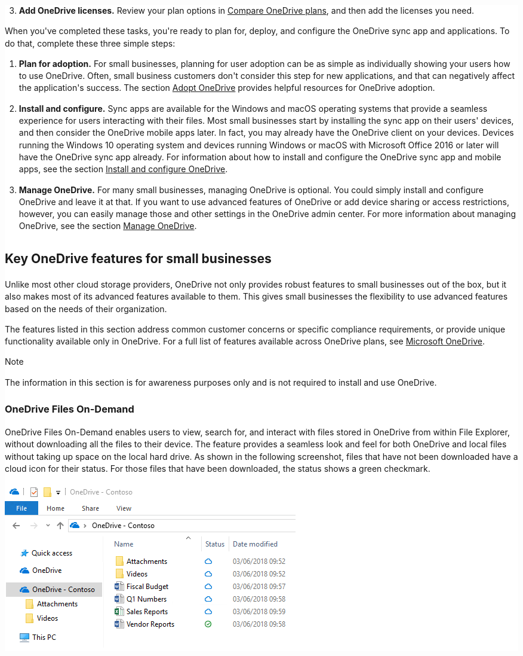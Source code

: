 3.  **Add OneDrive licenses.** Review your plan options in [Compare OneDrive plans](https://products.office.com/onedrive-for-business/compare-onedrive-for-business-plans), and then add the licenses you need.

When you've completed these tasks, you're ready to plan for, deploy, and configure the OneDrive sync app and applications. To do that, complete these three simple steps:

1.  **Plan for adoption.** For small businesses, planning for user adoption can be as simple as individually showing your users how to use OneDrive. Often, small business customers don't consider this step for new applications, and that can negatively affect the application's success. The section [Adopt OneDrive](#adopt-onedrive) provides helpful resources for OneDrive adoption.

2.  **Install and configure.** Sync apps are available for the Windows and macOS operating systems that provide a seamless experience for users interacting with their files. Most small businesses start by installing the sync app on their users' devices, and then consider the OneDrive mobile apps later. In fact, you may already have the OneDrive client on your devices. Devices running the Windows 10 operating system and devices running Windows or macOS with Microsoft Office 2016 or later will have the OneDrive sync app already. For information about how to install and configure the OneDrive sync app and mobile apps, see the section [Install and configure OneDrive](#install-and-set-up-onedrive-apps).

3.  **Manage OneDrive.** For many small businesses, managing OneDrive is optional. You could simply install and configure OneDrive and leave it at that. If you want to use advanced features of OneDrive or add device sharing or access restrictions, however, you can easily manage those and other settings in the OneDrive admin center. For more information about managing OneDrive, see the section [Manage OneDrive](#manage-onedrive).

## Key OneDrive features for small businesses

Unlike most other cloud storage providers, OneDrive not only provides robust features to small businesses out of the box, but it also makes most of its advanced features available to them. This gives small businesses the flexibility to use advanced features based on the needs of their organization. 

The features listed in this section address common customer concerns or specific compliance requirements, or provide unique functionality available only in OneDrive. For a full list of features available across OneDrive plans, see [Microsoft OneDrive](https://onedrive.live.com/about).

> [!NOTE]
> The information in this section is for awareness purposes only and is not required to install and use OneDrive.

### OneDrive Files On-Demand

OneDrive Files On-Demand enables users to view, search for, and interact with files stored in OneDrive from within File Explorer, without downloading all the files to their device. The feature provides a seamless look and feel for both OneDrive and local files without taking up space on the local hard drive. As shown in the following screenshot, files that have not been downloaded have a cloud icon for their status. For those files that have been downloaded, the status shows a green checkmark.

![Screenshot of Windows Explorer with some OneDrive files that have been downloaded and others that are only in the cloud](media/What-is-OneDrive-Small-Business_image1.png)
